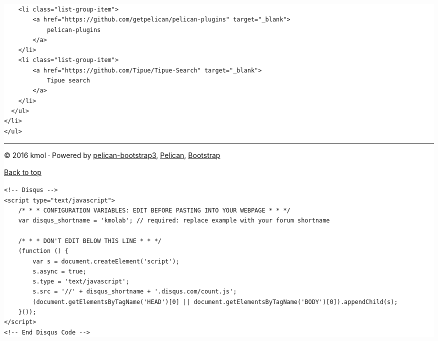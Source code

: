         <li class="list-group-item">
            <a href="https://github.com/getpelican/pelican-plugins" target="_blank">
                pelican-plugins
            </a>
        </li>
        <li class="list-group-item">
            <a href="https://github.com/Tipue/Tipue-Search" target="_blank">
                Tipue search
            </a>
        </li>
      </ul>
    </li>
    </ul>
</section>
            </aside>
        </div>
    </div>
</div>
<footer>
   <div class="container">
      <hr>
      <div class="row">
         <div class="col-xs-10">&copy; 2016 kmol
            &middot; Powered by <a href="https://github.com/DandyDev/pelican-bootstrap3" target="_blank">pelican-bootstrap3</a>,
            <a href="http://docs.getpelican.com/" target="_blank">Pelican</a>,
            <a href="http://getbootstrap.com" target="_blank">Bootstrap</a>         </div>
         <div class="col-xs-2"><p class="pull-right"><i class="fa fa-arrow-up"></i> <a href="#">Back to top</a></p></div>
      </div>
   </div>
</footer>
<script src="http://chiamingyen.github.io/kmolab/blog/theme/js/jquery.min.js"></script>


<script src="http://chiamingyen.github.io/kmolab/blog/theme/js/bootstrap.min.js"></script>


<script src="http://chiamingyen.github.io/kmolab/blog/theme/js/respond.min.js"></script>

    <!-- Disqus -->
    <script type="text/javascript">
        /* * * CONFIGURATION VARIABLES: EDIT BEFORE PASTING INTO YOUR WEBPAGE * * */
        var disqus_shortname = 'kmolab'; // required: replace example with your forum shortname

        /* * * DON'T EDIT BELOW THIS LINE * * */
        (function () {
            var s = document.createElement('script');
            s.async = true;
            s.type = 'text/javascript';
            s.src = '//' + disqus_shortname + '.disqus.com/count.js';
            (document.getElementsByTagName('HEAD')[0] || document.getElementsByTagName('BODY')[0]).appendChild(s);
        }());
    </script>
    <!-- End Disqus Code -->

</body>
</html>
